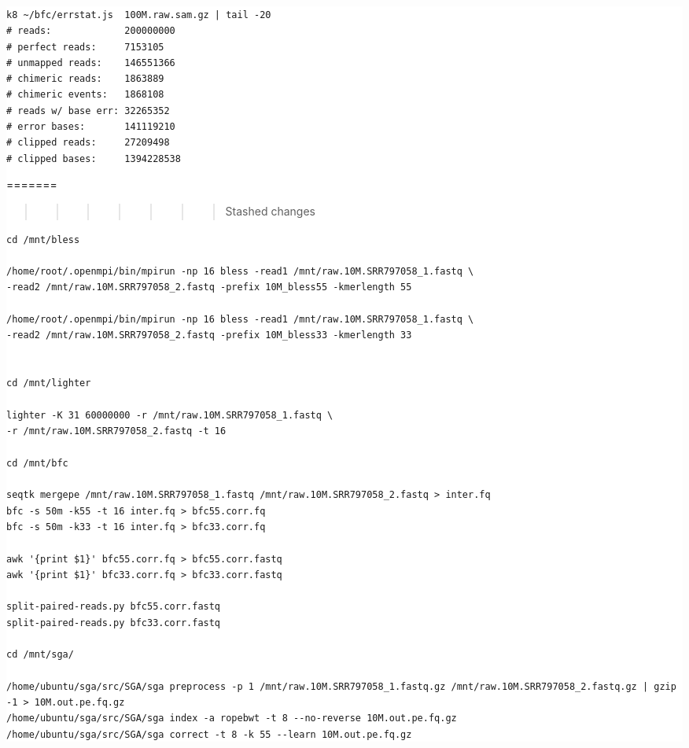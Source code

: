    k8 ~/bfc/errstat.js  100M.raw.sam.gz | tail -20
    # reads:             200000000
    # perfect reads:     7153105
    # unmapped reads:    146551366
    # chimeric reads:    1863889
    # chimeric events:   1868108
    # reads w/ base err: 32265352
    # error bases:       141119210
    # clipped reads:     27209498
    # clipped bases:     1394228538
=======
>>>>>>> Stashed changes


	cd /mnt/bless

	/home/root/.openmpi/bin/mpirun -np 16 bless -read1 /mnt/raw.10M.SRR797058_1.fastq \
	-read2 /mnt/raw.10M.SRR797058_2.fastq -prefix 10M_bless55 -kmerlength 55 

	/home/root/.openmpi/bin/mpirun -np 16 bless -read1 /mnt/raw.10M.SRR797058_1.fastq \
	-read2 /mnt/raw.10M.SRR797058_2.fastq -prefix 10M_bless33 -kmerlength 33


	cd /mnt/lighter

	lighter -K 31 60000000 -r /mnt/raw.10M.SRR797058_1.fastq \
	-r /mnt/raw.10M.SRR797058_2.fastq -t 16

	cd /mnt/bfc

	seqtk mergepe /mnt/raw.10M.SRR797058_1.fastq /mnt/raw.10M.SRR797058_2.fastq > inter.fq
	bfc -s 50m -k55 -t 16 inter.fq > bfc55.corr.fq
	bfc -s 50m -k33 -t 16 inter.fq > bfc33.corr.fq

	awk '{print $1}' bfc55.corr.fq > bfc55.corr.fastq
	awk '{print $1}' bfc33.corr.fq > bfc33.corr.fastq

	split-paired-reads.py bfc55.corr.fastq
	split-paired-reads.py bfc33.corr.fastq

	cd /mnt/sga/

	/home/ubuntu/sga/src/SGA/sga preprocess -p 1 /mnt/raw.10M.SRR797058_1.fastq.gz /mnt/raw.10M.SRR797058_2.fastq.gz | gzip -1 > 10M.out.pe.fq.gz
	/home/ubuntu/sga/src/SGA/sga index -a ropebwt -t 8 --no-reverse 10M.out.pe.fq.gz
	/home/ubuntu/sga/src/SGA/sga correct -t 8 -k 55 --learn 10M.out.pe.fq.gz
